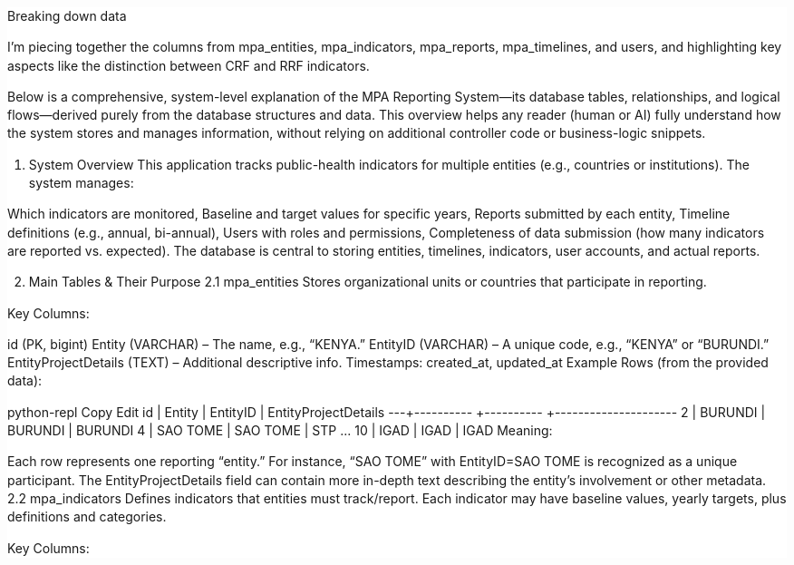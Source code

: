 Breaking down data

I’m piecing together the columns from mpa_entities, mpa_indicators, mpa_reports, mpa_timelines, and users, and highlighting key aspects like the distinction between CRF and RRF indicators.

Below is a comprehensive, system-level explanation of the MPA Reporting System—its database tables, relationships, and logical flows—derived purely from the database structures and data. This overview helps any reader (human or AI) fully understand how the system stores and manages information, without relying on additional controller code or business-logic snippets.

1. System Overview
This application tracks public-health indicators for multiple entities (e.g., countries or institutions). The system manages:

Which indicators are monitored,
Baseline and target values for specific years,
Reports submitted by each entity,
Timeline definitions (e.g., annual, bi-annual),
Users with roles and permissions,
Completeness of data submission (how many indicators are reported vs. expected).
The database is central to storing entities, timelines, indicators, user accounts, and actual reports.

2. Main Tables & Their Purpose
2.1 mpa_entities
Stores organizational units or countries that participate in reporting.

Key Columns:

id (PK, bigint)
Entity (VARCHAR) – The name, e.g., “KENYA.”
EntityID (VARCHAR) – A unique code, e.g., “KENYA” or “BURUNDI.”
EntityProjectDetails (TEXT) – Additional descriptive info.
Timestamps: created_at, updated_at
Example Rows (from the provided data):

python-repl
Copy
Edit
id | Entity    | EntityID  | EntityProjectDetails
---+---------- +---------- +---------------------
2  | BURUNDI   | BURUNDI   | BURUNDI
4  | SAO TOME  | SAO TOME  | STP
...
10 | IGAD      | IGAD      | IGAD
Meaning:

Each row represents one reporting “entity.” For instance, “SAO TOME” with EntityID=SAO TOME is recognized as a unique participant.
The EntityProjectDetails field can contain more in-depth text describing the entity’s involvement or other metadata.
2.2 mpa_indicators
Defines indicators that entities must track/report. Each indicator may have baseline values, yearly targets, plus definitions and categories.

Key Columns:

